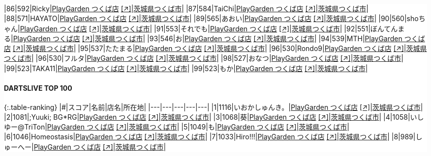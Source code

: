 |86|592|<span class="rank-name-pd">Ricky</span>|<a href="/darts/rank/shops/79373.html">PlayGarden つくば店</a> <a href="https://vs.phoenixdarts.com/jp/shop/shopDetailInfo/s_79373?s_seq=79373">[↗]</a>|<a href="/darts/rank/茨城県/つくば市">茨城県つくば市</a>|
|87|584|<span class="rank-name-pd">TaiChi</span>|<a href="/darts/rank/shops/79373.html">PlayGarden つくば店</a> <a href="https://vs.phoenixdarts.com/jp/shop/shopDetailInfo/s_79373?s_seq=79373">[↗]</a>|<a href="/darts/rank/茨城県/つくば市">茨城県つくば市</a>|
|88|571|<span class="rank-name-pd">HAYATO</span>|<a href="/darts/rank/shops/79373.html">PlayGarden つくば店</a> <a href="https://vs.phoenixdarts.com/jp/shop/shopDetailInfo/s_79373?s_seq=79373">[↗]</a>|<a href="/darts/rank/茨城県/つくば市">茨城県つくば市</a>|
|89|565|<span class="rank-name-pd">あおい</span>|<a href="/darts/rank/shops/79373.html">PlayGarden つくば店</a> <a href="https://vs.phoenixdarts.com/jp/shop/shopDetailInfo/s_79373?s_seq=79373">[↗]</a>|<a href="/darts/rank/茨城県/つくば市">茨城県つくば市</a>|
|90|560|<span class="rank-name-pd">shoちゃん</span>|<a href="/darts/rank/shops/79373.html">PlayGarden つくば店</a> <a href="https://vs.phoenixdarts.com/jp/shop/shopDetailInfo/s_79373?s_seq=79373">[↗]</a>|<a href="/darts/rank/茨城県/つくば市">茨城県つくば市</a>|
|91|553|<span class="rank-name-pd">それでも</span>|<a href="/darts/rank/shops/79373.html">PlayGarden つくば店</a> <a href="https://vs.phoenixdarts.com/jp/shop/shopDetailInfo/s_79373?s_seq=79373">[↗]</a>|<a href="/darts/rank/茨城県/つくば市">茨城県つくば市</a>|
|92|551|<span class="rank-name-pd">ぼんてんまる</span>|<a href="/darts/rank/shops/79373.html">PlayGarden つくば店</a> <a href="https://vs.phoenixdarts.com/jp/shop/shopDetailInfo/s_79373?s_seq=79373">[↗]</a>|<a href="/darts/rank/茨城県/つくば市">茨城県つくば市</a>|
|93|546|<span class="rank-name-dl">お</span>|<a href="/darts/rank/shops/2cfbfd676325a3d2774c926eb736cb5a.html">PlayGarden つくば店</a> <a href="https://search.dartslive.com/jp/shop/2cfbfd676325a3d2774c926eb736cb5a">[↗]</a>|<a href="/darts/rank/茨城県/つくば市">茨城県つくば市</a>|
|94|539|<span class="rank-name-pd">MTH</span>|<a href="/darts/rank/shops/79373.html">PlayGarden つくば店</a> <a href="https://vs.phoenixdarts.com/jp/shop/shopDetailInfo/s_79373?s_seq=79373">[↗]</a>|<a href="/darts/rank/茨城県/つくば市">茨城県つくば市</a>|
|95|537|<span class="rank-name-pd">たたまる</span>|<a href="/darts/rank/shops/79373.html">PlayGarden つくば店</a> <a href="https://vs.phoenixdarts.com/jp/shop/shopDetailInfo/s_79373?s_seq=79373">[↗]</a>|<a href="/darts/rank/茨城県/つくば市">茨城県つくば市</a>|
|96|530|<span class="rank-name-dl">Rondo9</span>|<a href="/darts/rank/shops/2cfbfd676325a3d2774c926eb736cb5a.html">PlayGarden つくば店</a> <a href="https://search.dartslive.com/jp/shop/2cfbfd676325a3d2774c926eb736cb5a">[↗]</a>|<a href="/darts/rank/茨城県/つくば市">茨城県つくば市</a>|
|96|530|<span class="rank-name-pd">フルタ</span>|<a href="/darts/rank/shops/79373.html">PlayGarden つくば店</a> <a href="https://vs.phoenixdarts.com/jp/shop/shopDetailInfo/s_79373?s_seq=79373">[↗]</a>|<a href="/darts/rank/茨城県/つくば市">茨城県つくば市</a>|
|98|527|<span class="rank-name-pd">おなつ</span>|<a href="/darts/rank/shops/79373.html">PlayGarden つくば店</a> <a href="https://vs.phoenixdarts.com/jp/shop/shopDetailInfo/s_79373?s_seq=79373">[↗]</a>|<a href="/darts/rank/茨城県/つくば市">茨城県つくば市</a>|
|99|523|<span class="rank-name-pd">TAKA11</span>|<a href="/darts/rank/shops/79373.html">PlayGarden つくば店</a> <a href="https://vs.phoenixdarts.com/jp/shop/shopDetailInfo/s_79373?s_seq=79373">[↗]</a>|<a href="/darts/rank/茨城県/つくば市">茨城県つくば市</a>|
|99|523|<span class="rank-name-pd">もか</span>|<a href="/darts/rank/shops/79373.html">PlayGarden つくば店</a> <a href="https://vs.phoenixdarts.com/jp/shop/shopDetailInfo/s_79373?s_seq=79373">[↗]</a>|<a href="/darts/rank/茨城県/つくば市">茨城県つくば市</a>|


#### DARTSLIVE TOP 100



{:.table-ranking}
|#|スコア|名前|店名|所在地|
|---|---|---|---|---|
|1|1116|<span class="rank-name-dl">いおかしゅんき。</span>|<a href="/darts/rank/shops/2cfbfd676325a3d2774c926eb736cb5a.html">PlayGarden つくば店</a> <a href="https://search.dartslive.com/jp/shop/2cfbfd676325a3d2774c926eb736cb5a">[↗]</a>|<a href="/darts/rank/茨城県/つくば市">茨城県つくば市</a>|
|2|1081|<span class="rank-name-dl">;Yuuki; BG*RG</span>|<a href="/darts/rank/shops/2cfbfd676325a3d2774c926eb736cb5a.html">PlayGarden つくば店</a> <a href="https://search.dartslive.com/jp/shop/2cfbfd676325a3d2774c926eb736cb5a">[↗]</a>|<a href="/darts/rank/茨城県/つくば市">茨城県つくば市</a>|
|3|1068|<span class="rank-name-dl">葵</span>|<a href="/darts/rank/shops/2cfbfd676325a3d2774c926eb736cb5a.html">PlayGarden つくば店</a> <a href="https://search.dartslive.com/jp/shop/2cfbfd676325a3d2774c926eb736cb5a">[↗]</a>|<a href="/darts/rank/茨城県/つくば市">茨城県つくば市</a>|
|4|1058|<span class="rank-name-dl">いしゆー@TriTon</span>|<a href="/darts/rank/shops/2cfbfd676325a3d2774c926eb736cb5a.html">PlayGarden つくば店</a> <a href="https://search.dartslive.com/jp/shop/2cfbfd676325a3d2774c926eb736cb5a">[↗]</a>|<a href="/darts/rank/茨城県/つくば市">茨城県つくば市</a>|
|5|1049|<span class="rank-name-dl">も</span>|<a href="/darts/rank/shops/2cfbfd676325a3d2774c926eb736cb5a.html">PlayGarden つくば店</a> <a href="https://search.dartslive.com/jp/shop/2cfbfd676325a3d2774c926eb736cb5a">[↗]</a>|<a href="/darts/rank/茨城県/つくば市">茨城県つくば市</a>|
|6|1046|<span class="rank-name-dl">Homeostasis</span>|<a href="/darts/rank/shops/2cfbfd676325a3d2774c926eb736cb5a.html">PlayGarden つくば店</a> <a href="https://search.dartslive.com/jp/shop/2cfbfd676325a3d2774c926eb736cb5a">[↗]</a>|<a href="/darts/rank/茨城県/つくば市">茨城県つくば市</a>|
|7|1033|<span class="rank-name-dl">Hiro!!!</span>|<a href="/darts/rank/shops/2cfbfd676325a3d2774c926eb736cb5a.html">PlayGarden つくば店</a> <a href="https://search.dartslive.com/jp/shop/2cfbfd676325a3d2774c926eb736cb5a">[↗]</a>|<a href="/darts/rank/茨城県/つくば市">茨城県つくば市</a>|
|8|989|<span class="rank-name-dl">しゅーへー</span>|<a href="/darts/rank/shops/2cfbfd676325a3d2774c926eb736cb5a.html">PlayGarden つくば店</a> <a href="https://search.dartslive.com/jp/shop/2cfbfd676325a3d2774c926eb736cb5a">[↗]</a>|<a href="/darts/rank/茨城県/つくば市">茨城県つくば市</a>|